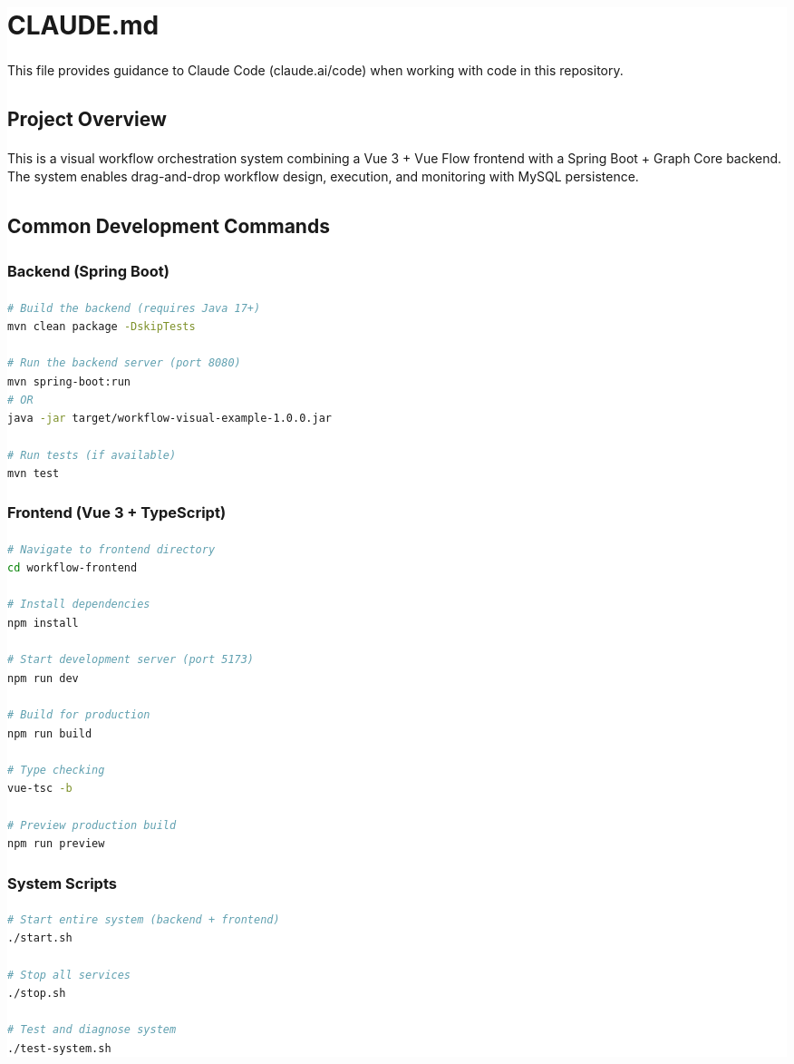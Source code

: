 # CLAUDE.md

This file provides guidance to Claude Code (claude.ai/code) when working with code in this repository.

## Project Overview

This is a visual workflow orchestration system combining a Vue 3 + Vue Flow frontend with a Spring Boot + Graph Core backend. The system enables drag-and-drop workflow design, execution, and monitoring with MySQL persistence.

## Common Development Commands

### Backend (Spring Boot)
```bash
# Build the backend (requires Java 17+)
mvn clean package -DskipTests

# Run the backend server (port 8080)
mvn spring-boot:run
# OR
java -jar target/workflow-visual-example-1.0.0.jar

# Run tests (if available)
mvn test
```

### Frontend (Vue 3 + TypeScript)
```bash
# Navigate to frontend directory
cd workflow-frontend

# Install dependencies
npm install

# Start development server (port 5173)
npm run dev

# Build for production
npm run build

# Type checking
vue-tsc -b

# Preview production build
npm run preview
```

### System Scripts
```bash
# Start entire system (backend + frontend)
./start.sh

# Stop all services
./stop.sh

# Test and diagnose system
./test-system.sh
```

